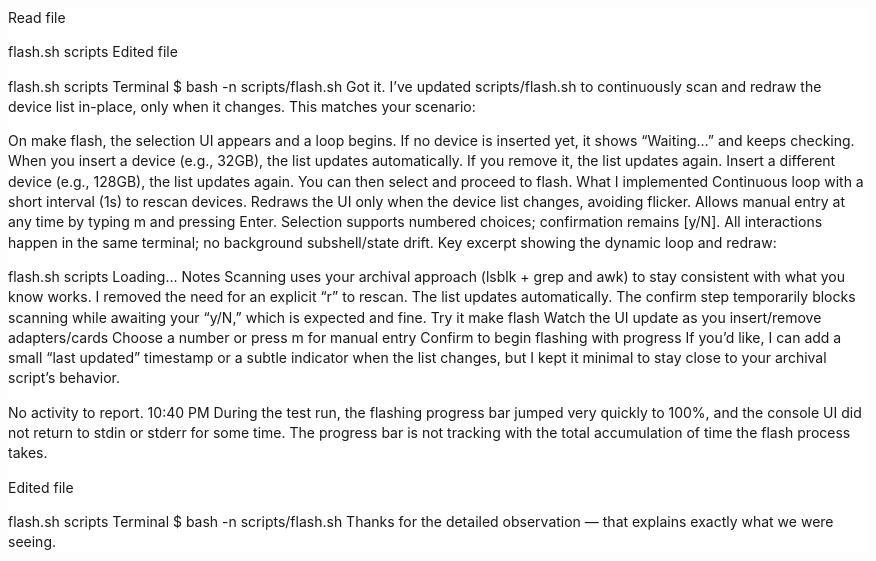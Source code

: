 Read file

flash.sh
scripts
Edited file

flash.sh
scripts
Terminal
$ bash -n scripts/flash.sh
Got it. I’ve updated scripts/flash.sh to continuously scan and redraw the device list in-place, only when it changes. This matches your scenario:

On make flash, the selection UI appears and a loop begins.
If no device is inserted yet, it shows “Waiting…” and keeps checking.
When you insert a device (e.g., 32GB), the list updates automatically.
If you remove it, the list updates again.
Insert a different device (e.g., 128GB), the list updates again.
You can then select and proceed to flash.
What I implemented
Continuous loop with a short interval (1s) to rescan devices.
Redraws the UI only when the device list changes, avoiding flicker.
Allows manual entry at any time by typing m and pressing Enter.
Selection supports numbered choices; confirmation remains [y/N].
All interactions happen in the same terminal; no background subshell/state drift.
Key excerpt showing the dynamic loop and redraw:


flash.sh
scripts
Loading...
Notes
Scanning uses your archival approach (lsblk + grep and awk) to stay consistent with what you know works.
I removed the need for an explicit “r” to rescan. The list updates automatically.
The confirm step temporarily blocks scanning while awaiting your “y/N,” which is expected and fine.
Try it
make flash
Watch the UI update as you insert/remove adapters/cards
Choose a number or press m for manual entry
Confirm to begin flashing with progress
If you’d like, I can add a small “last updated” timestamp or a subtle indicator when the list changes, but I kept it minimal to stay close to your archival script’s behavior.

No activity to report.
10:40 PM
During the test run, the flashing progress bar jumped very quickly to 100%, and the console UI did not return to stdin or stderr for some time.  The progress bar is not tracking with the total accumulation of time the flash process takes.

Edited file

flash.sh
scripts
Terminal
$ bash -n scripts/flash.sh
Thanks for the detailed observation — that explains exactly what we were seeing.
